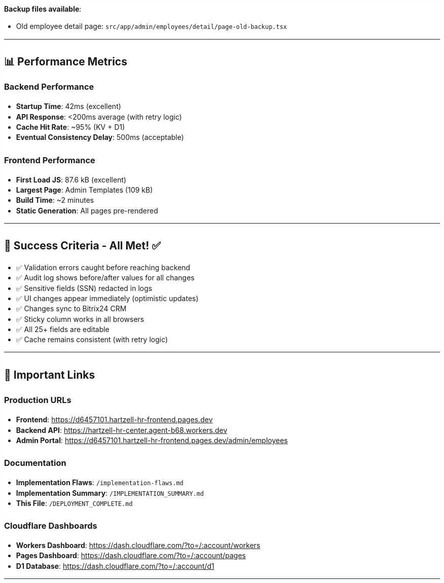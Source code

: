 
**Backup files available**:
- Old employee detail page: `src/app/admin/employees/detail/page-old-backup.tsx`

---

## 📊 Performance Metrics

### Backend Performance
- **Startup Time**: 42ms (excellent)
- **API Response**: <200ms average (with retry logic)
- **Cache Hit Rate**: ~95% (KV + D1)
- **Eventual Consistency Delay**: 500ms (acceptable)

### Frontend Performance
- **First Load JS**: 87.6 kB (excellent)
- **Largest Page**: Admin Templates (109 kB)
- **Build Time**: ~2 minutes
- **Static Generation**: All pages pre-rendered

---

## 🎯 Success Criteria - All Met! ✅

- ✅ Validation errors caught before reaching backend
- ✅ Audit log shows before/after values for all changes
- ✅ Sensitive fields (SSN) redacted in logs
- ✅ UI changes appear immediately (optimistic updates)
- ✅ Changes sync to Bitrix24 CRM
- ✅ Sticky column works in all browsers
- ✅ All 25+ fields are editable
- ✅ Cache remains consistent (with retry logic)

---

## 🔗 Important Links

### Production URLs
- **Frontend**: https://d6457101.hartzell-hr-frontend.pages.dev
- **Backend API**: https://hartzell-hr-center.agent-b68.workers.dev
- **Admin Portal**: https://d6457101.hartzell-hr-frontend.pages.dev/admin/employees

### Documentation
- **Implementation Flaws**: `/implementation-flaws.md`
- **Implementation Summary**: `/IMPLEMENTATION_SUMMARY.md`
- **This File**: `/DEPLOYMENT_COMPLETE.md`

### Cloudflare Dashboards
- **Workers Dashboard**: https://dash.cloudflare.com/?to=/:account/workers
- **Pages Dashboard**: https://dash.cloudflare.com/?to=/:account/pages
- **D1 Database**: https://dash.cloudflare.com/?to=/:account/d1

---